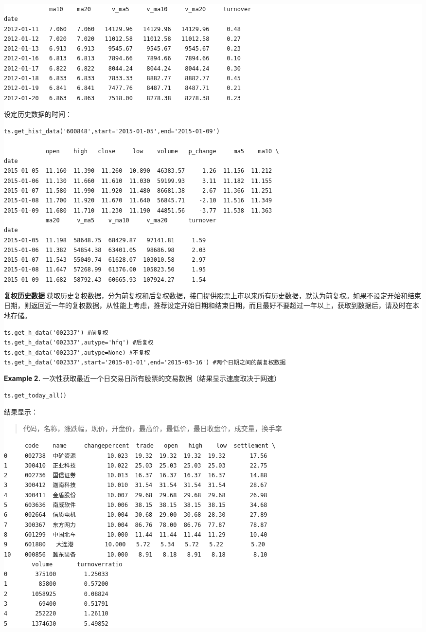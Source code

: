 				 ma10    ma20      v_ma5     v_ma10     v_ma20     turnover  
	date                                                                  
	2012-01-11   7.060   7.060   14129.96   14129.96   14129.96     0.48  
	2012-01-12   7.020   7.020   11012.58   11012.58   11012.58     0.27  
	2012-01-13   6.913   6.913    9545.67    9545.67    9545.67     0.23  
	2012-01-16   6.813   6.813    7894.66    7894.66    7894.66     0.10  
	2012-01-17   6.822   6.822    8044.24    8044.24    8044.24     0.30  
	2012-01-18   6.833   6.833    7833.33    8882.77    8882.77     0.45  
	2012-01-19   6.841   6.841    7477.76    8487.71    8487.71     0.21  
	2012-01-20   6.863   6.863    7518.00    8278.38    8278.38     0.23  

设定历史数据的时间：      
	
	ts.get_hist_data('600848',start='2015-01-05',end='2015-01-09')

				open    high   close     low    volume   p_change     ma5    ma10 \  
	date                                                                            
	2015-01-05  11.160  11.390  11.260  10.890  46383.57     1.26  11.156  11.212   
	2015-01-06  11.130  11.660  11.610  11.030  59199.93     3.11  11.182  11.155   
	2015-01-07  11.580  11.990  11.920  11.480  86681.38     2.67  11.366  11.251   
	2015-01-08  11.700  11.920  11.670  11.640  56845.71    -2.10  11.516  11.349   
	2015-01-09  11.680  11.710  11.230  11.190  44851.56    -3.77  11.538  11.363   
	 			ma20     v_ma5    v_ma10     v_ma20 	 turnover  
	date                                                        
	2015-01-05  11.198  58648.75  68429.87   97141.81     1.59  
	2015-01-06  11.382  54854.38  63401.05   98686.98     2.03  
	2015-01-07  11.543  55049.74  61628.07  103010.58     2.97  
	2015-01-08  11.647  57268.99  61376.00  105823.50     1.95  
	2015-01-09  11.682  58792.43  60665.93  107924.27     1.54  


**复权历史数据**
获取历史复权数据，分为前复权和后复权数据，接口提供股票上市以来所有历史数据，默认为前复权。如果不设定开始和结束日期，则返回近一年的复权数据，从性能上考虑，推荐设定开始日期和结束日期，而且最好不要超过一年以上，获取到数据后，请及时在本地存储。

	ts.get_h_data('002337') #前复权
	ts.get_h_data('002337',autype='hfq') #后复权
	ts.get_h_data('002337',autype=None) #不复权
	ts.get_h_data('002337',start='2015-01-01',end='2015-03-16') #两个日期之间的前复权数据


**Example 2.** 一次性获取最近一个日交易日所有股票的交易数据（结果显示速度取决于网速）
	

	ts.get_today_all()


结果显示：

> 代码，名称，涨跌幅，现价，开盘价，最高价，最低价，最日收盘价，成交量，换手率

		  code    name     changepercent  trade   open   high    low  settlement \  
	0     002738  中矿资源         10.023  19.32  19.32  19.32  19.32       17.56   
	1     300410  正业科技         10.022  25.03  25.03  25.03  25.03       22.75   
	2     002736  国信证券         10.013  16.37  16.37  16.37  16.37       14.88   
	3     300412  迦南科技         10.010  31.54  31.54  31.54  31.54       28.67   
	4     300411  金盾股份         10.007  29.68  29.68  29.68  29.68       26.98   
	5     603636  南威软件         10.006  38.15  38.15  38.15  38.15       34.68   
	6     002664  信质电机         10.004  30.68  29.00  30.68  28.30       27.89   
	7     300367  东方网力         10.004  86.76  78.00  86.76  77.87       78.87   
	8     601299  中国北车         10.000  11.44  11.44  11.44  11.29       10.40   
	9     601880   大连港         10.000   5.72   5.34   5.72   5.22        5.20   
	10    000856  冀东装备         10.000   8.91   8.18   8.91   8.18        8.10  
			volume  	 turnoverratio  
	0        375100        1.25033  
	1         85800        0.57200  
	2       1058925        0.08824  
	3         69400        0.51791  
	4        252220        1.26110  
	5       1374630        5.49852  
